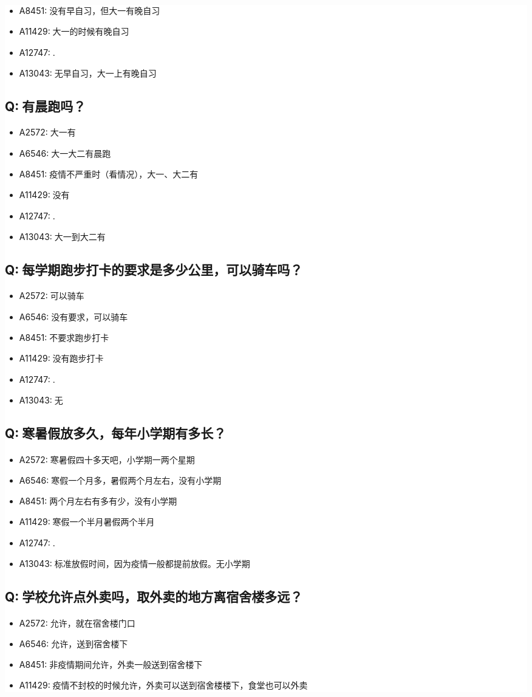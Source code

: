 - A8451: 没有早自习，但大一有晚自习

- A11429: 大一的时候有晚自习

- A12747: .

- A13043: 无早自习，大一上有晚自习

## Q: 有晨跑吗？

- A2572: 大一有

- A6546: 大一大二有晨跑

- A8451: 疫情不严重时（看情况），大一、大二有

- A11429: 没有

- A12747: .

- A13043: 大一到大二有

## Q: 每学期跑步打卡的要求是多少公里，可以骑车吗？

- A2572: 可以骑车

- A6546: 没有要求，可以骑车

- A8451: 不要求跑步打卡

- A11429: 没有跑步打卡

- A12747: .

- A13043: 无

## Q: 寒暑假放多久，每年小学期有多长？

- A2572: 寒暑假四十多天吧，小学期一两个星期

- A6546: 寒假一个月多，暑假两个月左右，没有小学期

- A8451: 两个月左右有多有少，没有小学期

- A11429: 寒假一个半月暑假两个半月

- A12747: .

- A13043: 标准放假时间，因为疫情一般都提前放假。无小学期

## Q: 学校允许点外卖吗，取外卖的地方离宿舍楼多远？

- A2572: 允许，就在宿舍楼门口

- A6546: 允许，送到宿舍楼下

- A8451: 非疫情期间允许，外卖一般送到宿舍楼下

- A11429: 疫情不封校的时候允许，外卖可以送到宿舍楼楼下，食堂也可以外卖
